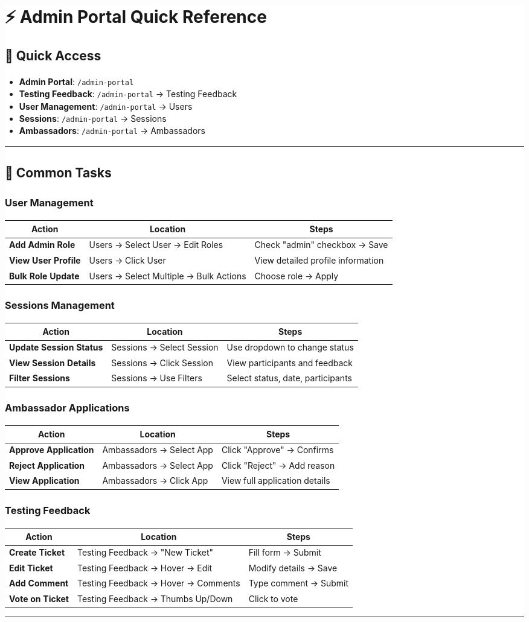 # ⚡ Admin Portal Quick Reference

## 🚀 Quick Access
- **Admin Portal**: `/admin-portal`
- **Testing Feedback**: `/admin-portal` → Testing Feedback
- **User Management**: `/admin-portal` → Users
- **Sessions**: `/admin-portal` → Sessions
- **Ambassadors**: `/admin-portal` → Ambassadors

---

## 🎯 Common Tasks

### User Management
| Action | Location | Steps |
|--------|----------|-------|
| **Add Admin Role** | Users → Select User → Edit Roles | Check "admin" checkbox → Save |
| **View User Profile** | Users → Click User | View detailed profile information |
| **Bulk Role Update** | Users → Select Multiple → Bulk Actions | Choose role → Apply |

### Sessions Management
| Action | Location | Steps |
|--------|----------|-------|
| **Update Session Status** | Sessions → Select Session | Use dropdown to change status |
| **View Session Details** | Sessions → Click Session | View participants and feedback |
| **Filter Sessions** | Sessions → Use Filters | Select status, date, participants |

### Ambassador Applications
| Action | Location | Steps |
|--------|----------|-------|
| **Approve Application** | Ambassadors → Select App | Click "Approve" → Confirms |
| **Reject Application** | Ambassadors → Select App | Click "Reject" → Add reason |
| **View Application** | Ambassadors → Click App | View full application details |

### Testing Feedback
| Action | Location | Steps |
|--------|----------|-------|
| **Create Ticket** | Testing Feedback → "New Ticket" | Fill form → Submit |
| **Edit Ticket** | Testing Feedback → Hover → Edit | Modify details → Save |
| **Add Comment** | Testing Feedback → Hover → Comments | Type comment → Submit |
| **Vote on Ticket** | Testing Feedback → Thumbs Up/Down | Click to vote |

---